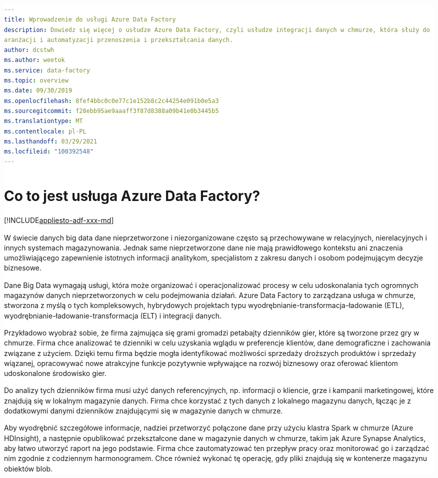 ```yaml
---
title: Wprowadzenie do usługi Azure Data Factory
description: Dowiedz się więcej o usłudze Azure Data Factory, czyli usłudze integracji danych w chmurze, która służy do aranżacji i automatyzacji przenoszenia i przekształcania danych.
author: dcstwh
ms.author: weetok
ms.service: data-factory
ms.topic: overview
ms.date: 09/30/2019
ms.openlocfilehash: 8fef4bbc0c0e77c1e152b8c2c44254e091b0e5a3
ms.sourcegitcommit: f28ebb95ae9aaaff3f87d8388a09b41e0b3445b5
ms.translationtype: MT
ms.contentlocale: pl-PL
ms.lasthandoff: 03/29/2021
ms.locfileid: "100392548"
---
```

# <a name="what-is-azure-data-factory"></a>Co to jest usługa Azure Data Factory?

[!INCLUDE[appliesto-adf-xxx-md](includes/appliesto-adf-xxx-md.md)]

W świecie danych big data dane nieprzetworzone i niezorganizowane często są przechowywane w relacyjnych, nierelacyjnych i innych systemach magazynowania. Jednak same nieprzetworzone dane nie mają prawidłowego kontekstu ani znaczenia umożliwiającego zapewnienie istotnych informacji analitykom, specjalistom z zakresu danych i osobom podejmującym decyzje biznesowe. 

Dane Big Data wymagają usługi, która może organizować i operacjonalizować procesy w celu udoskonalania tych ogromnych magazynów danych nieprzetworzonych w celu podejmowania działań. Azure Data Factory to zarządzana usługa w chmurze, stworzona z myślą o tych kompleksowych, hybrydowych projektach typu wyodrębnianie-transformacja-ładowanie (ETL), wyodrębnianie-ładowanie-transformacja (ELT) i integracji danych.

Przykładowo wyobraź sobie, że firma zajmująca się grami gromadzi petabajty dzienników gier, które są tworzone przez gry w chmurze. Firma chce analizować te dzienniki w celu uzyskania wglądu w preferencje klientów, dane demograficzne i zachowania związane z użyciem. Dzięki temu firma będzie mogła identyfikować możliwości sprzedaży droższych produktów i sprzedaży wiązanej, opracowywać nowe atrakcyjne funkcje pozytywnie wpływające na rozwój biznesowy oraz oferować klientom udoskonalone środowisko gier.

Do analizy tych dzienników firma musi użyć danych referencyjnych, np. informacji o kliencie, grze i kampanii marketingowej, które znajdują się w lokalnym magazynie danych. Firma chce korzystać z tych danych z lokalnego magazynu danych, łącząc je z dodatkowymi danymi dzienników znajdującymi się w magazynie danych w chmurze. 

Aby wyodrębnić szczegółowe informacje, nadziei przetworzyć połączone dane przy użyciu klastra Spark w chmurze (Azure HDInsight), a następnie opublikować przekształcone dane w magazynie danych w chmurze, takim jak Azure Synapse Analytics, aby łatwo utworzyć raport na jego podstawie. Firma chce zautomatyzować ten przepływ pracy oraz monitorować go i zarządzać nim zgodnie z codziennym harmonogramem. Chce również wykonać tę operację, gdy pliki znajdują się w kontenerze magazynu obiektów blob.

